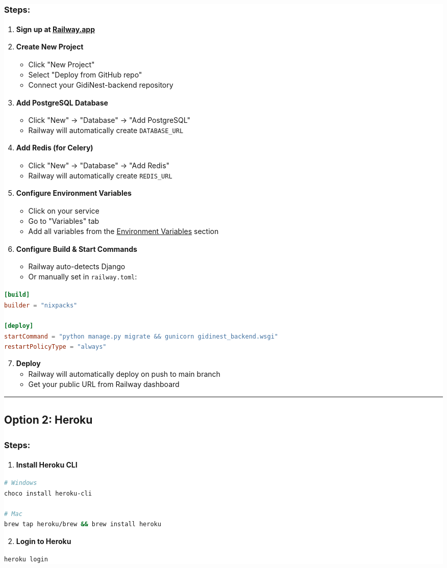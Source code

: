 ### Steps:

1. **Sign up at [Railway.app](https://railway.app)**

2. **Create New Project**
   - Click "New Project"
   - Select "Deploy from GitHub repo"
   - Connect your GidiNest-backend repository

3. **Add PostgreSQL Database**
   - Click "New" → "Database" → "Add PostgreSQL"
   - Railway will automatically create `DATABASE_URL`

4. **Add Redis (for Celery)**
   - Click "New" → "Database" → "Add Redis"
   - Railway will automatically create `REDIS_URL`

5. **Configure Environment Variables**
   - Click on your service
   - Go to "Variables" tab
   - Add all variables from the [Environment Variables](#environment-variables) section

6. **Configure Build & Start Commands**
   - Railway auto-detects Django
   - Or manually set in `railway.toml`:

```toml
[build]
builder = "nixpacks"

[deploy]
startCommand = "python manage.py migrate && gunicorn gidinest_backend.wsgi"
restartPolicyType = "always"
```

7. **Deploy**
   - Railway will automatically deploy on push to main branch
   - Get your public URL from Railway dashboard

---

## Option 2: Heroku

### Steps:

1. **Install Heroku CLI**
```bash
# Windows
choco install heroku-cli

# Mac
brew tap heroku/brew && brew install heroku
```

2. **Login to Heroku**
```bash
heroku login
```
